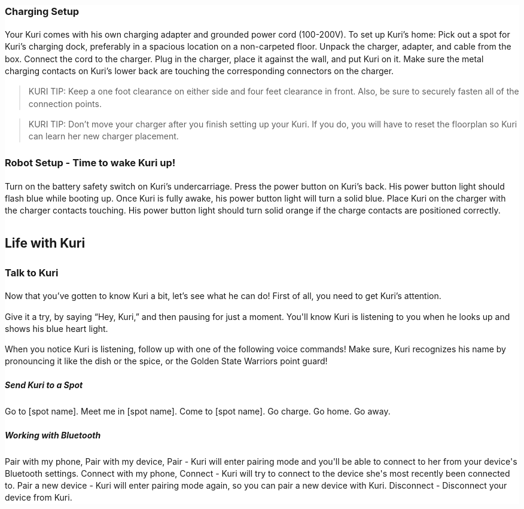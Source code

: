 ### Charging Setup
Your Kuri comes with his own charging adapter and grounded power cord (100-200V). To set up Kuri’s home:
Pick out a spot for Kuri’s charging dock, preferably in a spacious location on a non-carpeted floor.
Unpack the charger, adapter, and cable from the box.
Connect the cord to the charger.
Plug in the charger, place it against the wall, and put Kuri on it. Make sure the metal charging contacts on Kuri’s lower back are touching the corresponding connectors on the charger.

> KURI TIP: Keep a one foot clearance on either side and four feet clearance in front. Also, be sure to securely fasten all of the connection points. 

> KURI TIP: Don’t move your charger after you finish setting up your Kuri. If you do, you will have to reset the floorplan so Kuri can learn her new charger placement. 

### Robot Setup - Time to wake Kuri up!
Turn on the battery safety switch on Kuri’s undercarriage.
Press the power button on Kuri’s back. His power button light should flash blue while booting up. Once Kuri is fully awake, his power button light will turn a solid blue.
Place Kuri on the charger with the charger contacts touching. His power button light should turn solid orange if the charge contacts are positioned correctly.

## Life with Kuri
### Talk to Kuri
Now that you’ve gotten to know Kuri a bit, let’s see what he can do! First of all, you need to get Kuri’s attention.
 
Give it a try, by saying “Hey, Kuri,” and then pausing for just a moment. You'll know Kuri is listening to you when he looks up and shows his blue heart light. 
 
When you notice Kuri is listening, follow up with one of the following voice commands!
Make sure, Kuri recognizes his name by pronouncing it like the dish or the spice, or the Golden State Warriors point guard!

##### Send Kuri to a Spot
Go to [spot name].
Meet me in [spot name].
Come to [spot name].
Go charge.
Go home.
Go away.

##### Working with Bluetooth
Pair with my phone, Pair with my device, Pair - Kuri will enter pairing mode and you'll be able to connect to her from your device's Bluetooth settings. 
Connect with my phone, Connect - Kuri will try to connect to the device she's most recently been connected to.
Pair a new device - Kuri will enter pairing mode again, so you can pair a new device with Kuri.
Disconnect - Disconnect your device from Kuri.
